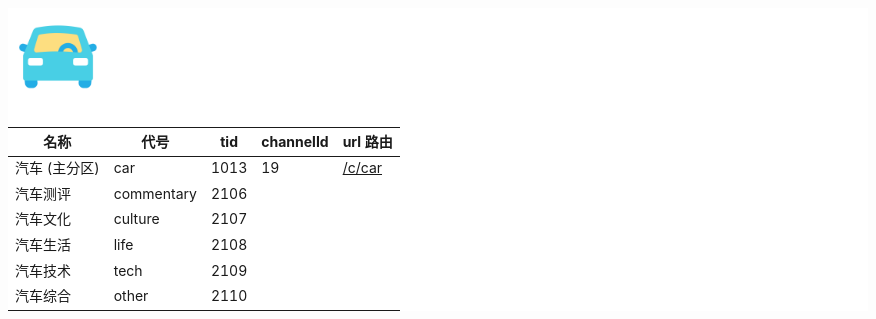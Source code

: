 <img src="../../assets/zone_icon/car.svg" width="100" height="100" />

| 名称          | 代号       | tid  | channelId | url 路由                                 |
| ------------- | ---------- | ---- | --------- | ---------------------------------------- |
| 汽车 (主分区) | car        | 1013 | 19        | [/c/car](https://www.bilibili.com/c/car) |
| 汽车测评      | commentary | 2106 |           |                                          |
| 汽车文化      | culture    | 2107 |           |                                          |
| 汽车生活      | life       | 2108 |           |                                          |
| 汽车技术      | tech       | 2109 |           |                                          |
| 汽车综合      | other      | 2110 |           |                                          |
